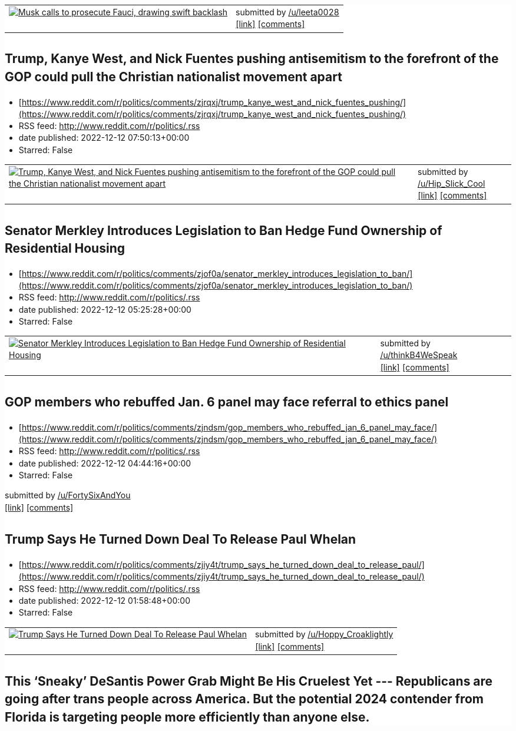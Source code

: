 <table> <tr><td> <a href="https://www.reddit.com/r/politics/comments/zjuoey/musk_calls_to_prosecute_fauci_drawing_swift/"> <img alt="Musk calls to prosecute Fauci, drawing swift backlash" src="https://external-preview.redd.it/3uRGzRxZWD0s-Zazr8Quv8EiNZBrWPrYC-3d42Qn8hQ.jpg?width=640&amp;crop=smart&amp;auto=webp&amp;s=b4b183cf12045f01ef57fd43b2205f18c287eec8" title="Musk calls to prosecute Fauci, drawing swift backlash" /> </a> </td><td> &#32; submitted by &#32; <a href="https://www.reddit.com/user/leeta0028"> /u/leeta0028 </a> <br /> <span><a href="https://thehill.com/policy/healthcare/3771048-musk-calls-to-prosecute-fauci-drawing-swift-backlash/">[link]</a></span> &#32; <span><a href="https://www.reddit.com/r/politics/comments/zjuoey/musk_calls_to_prosecute_fauci_drawing_swift/">[comments]</a></span> </td></tr></table>

## Trump, Kanye West, and Nick Fuentes pushing antisemitism to the forefront of the GOP could pull the Christian nationalist movement apart
 - [https://www.reddit.com/r/politics/comments/zjrqxj/trump_kanye_west_and_nick_fuentes_pushing/](https://www.reddit.com/r/politics/comments/zjrqxj/trump_kanye_west_and_nick_fuentes_pushing/)
 - RSS feed: http://www.reddit.com/r/politics/.rss
 - date published: 2022-12-12 07:50:13+00:00
 - Starred: False

<table> <tr><td> <a href="https://www.reddit.com/r/politics/comments/zjrqxj/trump_kanye_west_and_nick_fuentes_pushing/"> <img alt="Trump, Kanye West, and Nick Fuentes pushing antisemitism to the forefront of the GOP could pull the Christian nationalist movement apart" src="https://external-preview.redd.it/-3Yi74CYV-LI4QDIGjZ8hAKRYFMyN8WJ372b-hQDOHE.jpg?width=640&amp;crop=smart&amp;auto=webp&amp;s=cf3e8925a637c405377840131ad72cb13492664d" title="Trump, Kanye West, and Nick Fuentes pushing antisemitism to the forefront of the GOP could pull the Christian nationalist movement apart" /> </a> </td><td> &#32; submitted by &#32; <a href="https://www.reddit.com/user/Hip_Slick_Cool"> /u/Hip_Slick_Cool </a> <br /> <span><a href="https://www.businessinsider.com/kanye-west-trump-antisemitism-may-pull-christian-nationalists-apart-2022-12">[link]</a></span> &#32; <span><a href="https://www.reddit.com/r/politics/comments/zjrqxj/trump_kanye_west_and_nick_fuentes_pushing/">[comments]</a></span> </td></tr></table>

## Senator Merkley Introduces Legislation to Ban Hedge Fund Ownership of Residential Housing
 - [https://www.reddit.com/r/politics/comments/zjof0a/senator_merkley_introduces_legislation_to_ban/](https://www.reddit.com/r/politics/comments/zjof0a/senator_merkley_introduces_legislation_to_ban/)
 - RSS feed: http://www.reddit.com/r/politics/.rss
 - date published: 2022-12-12 05:25:28+00:00
 - Starred: False

<table> <tr><td> <a href="https://www.reddit.com/r/politics/comments/zjof0a/senator_merkley_introduces_legislation_to_ban/"> <img alt="Senator Merkley Introduces Legislation to Ban Hedge Fund Ownership of Residential Housing" src="https://external-preview.redd.it/luSmZ5xC8jDzEoscuoP0pQDLHb7cKoJe7lR5nd5HpZ8.jpg?width=640&amp;crop=smart&amp;auto=webp&amp;s=c140bdb58d2beaec5d66d4e392ebef2a4cbb8f5f" title="Senator Merkley Introduces Legislation to Ban Hedge Fund Ownership of Residential Housing" /> </a> </td><td> &#32; submitted by &#32; <a href="https://www.reddit.com/user/thinkB4WeSpeak"> /u/thinkB4WeSpeak </a> <br /> <span><a href="https://www.merkley.senate.gov/news/in-the-news/senator-merkley-introduces-legislation-to-ban-hedge-fund-ownership-of-residential-housing">[link]</a></span> &#32; <span><a href="https://www.reddit.com/r/politics/comments/zjof0a/senator_merkley_introduces_legislation_to_ban/">[comments]</a></span> </td></tr></table>

## GOP members who rebuffed Jan. 6 panel may face referral to ethics panel
 - [https://www.reddit.com/r/politics/comments/zjndsm/gop_members_who_rebuffed_jan_6_panel_may_face/](https://www.reddit.com/r/politics/comments/zjndsm/gop_members_who_rebuffed_jan_6_panel_may_face/)
 - RSS feed: http://www.reddit.com/r/politics/.rss
 - date published: 2022-12-12 04:44:16+00:00
 - Starred: False

&#32; submitted by &#32; <a href="https://www.reddit.com/user/FortySixAndYou"> /u/FortySixAndYou </a> <br /> <span><a href="https://thehill.com/homenews/house/3769283-gop-members-who-rebuffed-jan-6-panel-may-face-referral-to-ethics-panel/">[link]</a></span> &#32; <span><a href="https://www.reddit.com/r/politics/comments/zjndsm/gop_members_who_rebuffed_jan_6_panel_may_face/">[comments]</a></span>

## Trump Says He Turned Down Deal To Release Paul Whelan
 - [https://www.reddit.com/r/politics/comments/zjiy4t/trump_says_he_turned_down_deal_to_release_paul/](https://www.reddit.com/r/politics/comments/zjiy4t/trump_says_he_turned_down_deal_to_release_paul/)
 - RSS feed: http://www.reddit.com/r/politics/.rss
 - date published: 2022-12-12 01:58:48+00:00
 - Starred: False

<table> <tr><td> <a href="https://www.reddit.com/r/politics/comments/zjiy4t/trump_says_he_turned_down_deal_to_release_paul/"> <img alt="Trump Says He Turned Down Deal To Release Paul Whelan" src="https://external-preview.redd.it/2tjYqF1wkb01cjIQGUQvoNr9A5sIz0dc8ZTAGtly6rw.jpg?width=640&amp;crop=smart&amp;auto=webp&amp;s=b220701cf7efba92196976c210d0550ec4483f0b" title="Trump Says He Turned Down Deal To Release Paul Whelan" /> </a> </td><td> &#32; submitted by &#32; <a href="https://www.reddit.com/user/Hoppy_Croaklightly"> /u/Hoppy_Croaklightly </a> <br /> <span><a href="https://thehill.com/policy/international/3771158-trump-says-he-turned-down-deal-to-release-paul-whelan/">[link]</a></span> &#32; <span><a href="https://www.reddit.com/r/politics/comments/zjiy4t/trump_says_he_turned_down_deal_to_release_paul/">[comments]</a></span> </td></tr></table>

## This ‘Sneaky’ DeSantis Power Grab Might Be His Cruelest Yet --- Republicans are going after trans people across America. But the potential 2024 contender from Florida is targeting people more efficiently than anyone else.